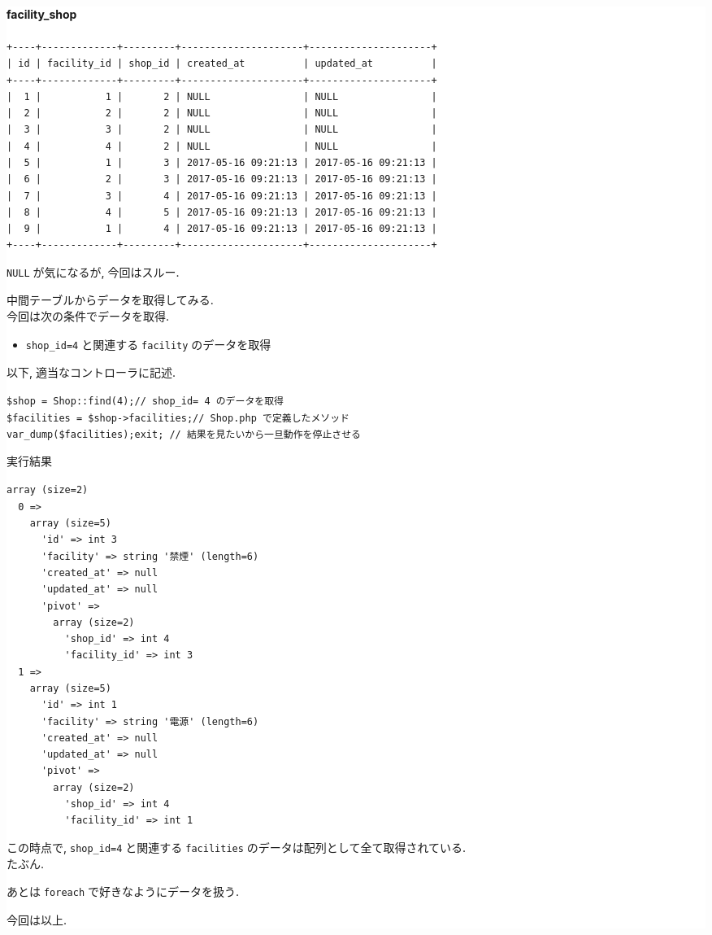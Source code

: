 #### facility\_shop

```
+----+-------------+---------+---------------------+---------------------+
| id | facility_id | shop_id | created_at          | updated_at          |
+----+-------------+---------+---------------------+---------------------+
|  1 |           1 |       2 | NULL                | NULL                |
|  2 |           2 |       2 | NULL                | NULL                |
|  3 |           3 |       2 | NULL                | NULL                |
|  4 |           4 |       2 | NULL                | NULL                |
|  5 |           1 |       3 | 2017-05-16 09:21:13 | 2017-05-16 09:21:13 |
|  6 |           2 |       3 | 2017-05-16 09:21:13 | 2017-05-16 09:21:13 |
|  7 |           3 |       4 | 2017-05-16 09:21:13 | 2017-05-16 09:21:13 |
|  8 |           4 |       5 | 2017-05-16 09:21:13 | 2017-05-16 09:21:13 |
|  9 |           1 |       4 | 2017-05-16 09:21:13 | 2017-05-16 09:21:13 |
+----+-------------+---------+---------------------+---------------------+
```

`NULL` が気になるが, 今回はスルー.

中間テーブルからデータを取得してみる.  
今回は次の条件でデータを取得.

- `shop_id=4` と関連する `facility` のデータを取得

以下, 適当なコントローラに記述.

```
$shop = Shop::find(4);// shop_id= 4 のデータを取得
$facilities = $shop->facilities;// Shop.php で定義したメソッド
var_dump($facilities);exit; // 結果を見たいから一旦動作を停止させる
```

実行結果

```
array (size=2)
  0 => 
    array (size=5)
      'id' => int 3
      'facility' => string '禁煙' (length=6)
      'created_at' => null
      'updated_at' => null
      'pivot' => 
        array (size=2)
          'shop_id' => int 4
          'facility_id' => int 3
  1 => 
    array (size=5)
      'id' => int 1
      'facility' => string '電源' (length=6)
      'created_at' => null
      'updated_at' => null
      'pivot' => 
        array (size=2)
          'shop_id' => int 4
          'facility_id' => int 1
```

この時点で, `shop_id=4` と関連する `facilities` のデータは配列として全て取得されている.  
たぶん.

あとは `foreach` で好きなようにデータを扱う.

今回は以上.
